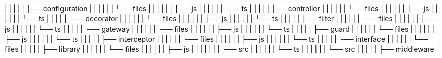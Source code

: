 |  |  |  |  |  ├── configuration
|  |  |  |  |  |  └── files
|  |  |  |  |  |     ├── js
|  |  |  |  |  |     └── ts
|  |  |  |  |  ├── controller
|  |  |  |  |  |  └── files
|  |  |  |  |  |     ├── js
|  |  |  |  |  |     └── ts
|  |  |  |  |  ├── decorator
|  |  |  |  |  |  └── files
|  |  |  |  |  |     ├── js
|  |  |  |  |  |     └── ts
|  |  |  |  |  ├── filter
|  |  |  |  |  |  └── files
|  |  |  |  |  |     ├── js
|  |  |  |  |  |     └── ts
|  |  |  |  |  ├── gateway
|  |  |  |  |  |  └── files
|  |  |  |  |  |     ├── js
|  |  |  |  |  |     └── ts
|  |  |  |  |  ├── guard
|  |  |  |  |  |  └── files
|  |  |  |  |  |     ├── js
|  |  |  |  |  |     └── ts
|  |  |  |  |  ├── interceptor
|  |  |  |  |  |  └── files
|  |  |  |  |  |     ├── js
|  |  |  |  |  |     └── ts
|  |  |  |  |  ├── interface
|  |  |  |  |  |  └── files
|  |  |  |  |  ├── library
|  |  |  |  |  |  └── files
|  |  |  |  |  |     ├── js
|  |  |  |  |  |     |  └── src
|  |  |  |  |  |     └── ts
|  |  |  |  |  |        └── src
|  |  |  |  |  ├── middleware